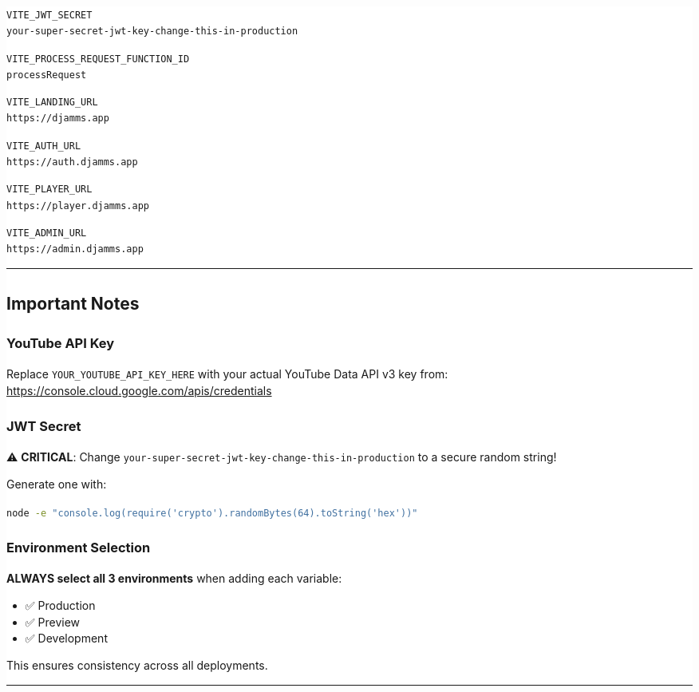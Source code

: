 ```
VITE_JWT_SECRET
your-super-secret-jwt-key-change-this-in-production
```

```
VITE_PROCESS_REQUEST_FUNCTION_ID
processRequest
```

```
VITE_LANDING_URL
https://djamms.app
```

```
VITE_AUTH_URL
https://auth.djamms.app
```

```
VITE_PLAYER_URL
https://player.djamms.app
```

```
VITE_ADMIN_URL
https://admin.djamms.app
```

---

## Important Notes

### YouTube API Key
Replace `YOUR_YOUTUBE_API_KEY_HERE` with your actual YouTube Data API v3 key from:
https://console.cloud.google.com/apis/credentials

### JWT Secret
⚠️ **CRITICAL**: Change `your-super-secret-jwt-key-change-this-in-production` to a secure random string!

Generate one with:
```bash
node -e "console.log(require('crypto').randomBytes(64).toString('hex'))"
```

### Environment Selection
**ALWAYS select all 3 environments** when adding each variable:
- ✅ Production
- ✅ Preview  
- ✅ Development

This ensures consistency across all deployments.

---
